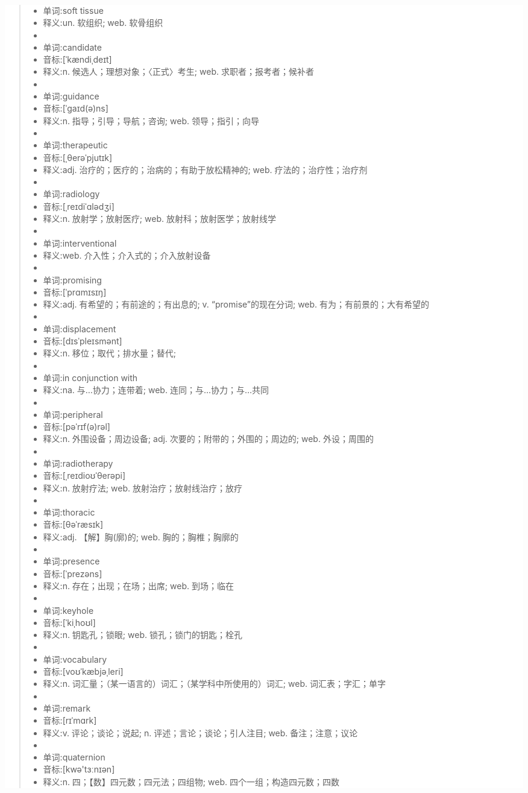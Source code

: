 >* 单词:soft tissue
>* 释义:un. 软组织; web. 软骨组织
>*  
>* 单词:candidate
>* 音标:[ˈkændiˌdeɪt]
>* 释义:n. 候选人；理想对象；〈正式〉考生; web. 求职者；报考者；候补者
>*  
>* 单词:guidance
>* 音标:[ˈɡaɪd(ə)ns]
>* 释义:n. 指导；引导；导航；咨询; web. 领导；指引；向导
>*  
>* 单词:therapeutic
>* 音标:[ˌθerəˈpjutɪk]
>* 释义:adj. 治疗的；医疗的；治病的；有助于放松精神的; web. 疗法的；治疗性；治疗剂
>*  
>* 单词:radiology
>* 音标:[ˌreɪdiˈɑlədʒi]
>* 释义:n. 放射学；放射医疗; web. 放射科；放射医学；放射线学
>*  
>* 单词:interventional
>* 释义:web. 介入性；介入式的；介入放射设备
>*  
>* 单词:promising
>* 音标:[ˈprɑmɪsɪŋ]
>* 释义:adj. 有希望的；有前途的；有出息的; v. “promise”的现在分词; web. 有为；有前景的；大有希望的
>*  
>* 单词:displacement
>* 音标:[dɪsˈpleɪsmənt]
>* 释义:n. 移位；取代；排水量；替代;
>*  
>* 单词:in conjunction with
>* 释义:na. 与…协力；连带着; web. 连同；与...协力；与…共同
>*  
>* 单词:peripheral
>* 音标:[pəˈrɪf(ə)rəl]
>* 释义:n. 外围设备；周边设备; adj. 次要的；附带的；外围的；周边的; web. 外设；周围的
>*  
>* 单词:radiotherapy
>* 音标:[ˌreɪdioʊˈθerəpi]
>* 释义:n. 放射疗法; web. 放射治疗；放射线治疗；放疗
>*  
>* 单词:thoracic
>* 音标:[θəˈræsɪk]
>* 释义:adj. 【解】胸(廓)的; web. 胸的；胸椎；胸廓的
>*  
>* 单词:presence
>* 音标:[ˈprezəns]
>* 释义:n. 存在；出现；在场；出席; web. 到场；临在
>*  
>* 单词:keyhole
>* 音标:[ˈkiˌhoʊl]
>* 释义:n. 钥匙孔；锁眼; web. 锁孔；锁门的钥匙；栓孔
>*  
>* 单词:vocabulary
>* 音标:[voʊˈkæbjəˌleri]
>* 释义:n. 词汇量；（某一语言的）词汇；（某学科中所使用的）词汇; web. 词汇表；字汇；单字
>*  
>* 单词:remark
>* 音标:[rɪˈmɑrk]
>* 释义:v. 评论；谈论；说起; n. 评述；言论；谈论；引人注目; web. 备注；注意；议论
>*  
>* 单词:quaternion
>* 音标:[kwə'tɜːnɪən]
>* 释义:n. 四；【数】四元数；四元法；四组物; web. 四个一组；构造四元数；四数